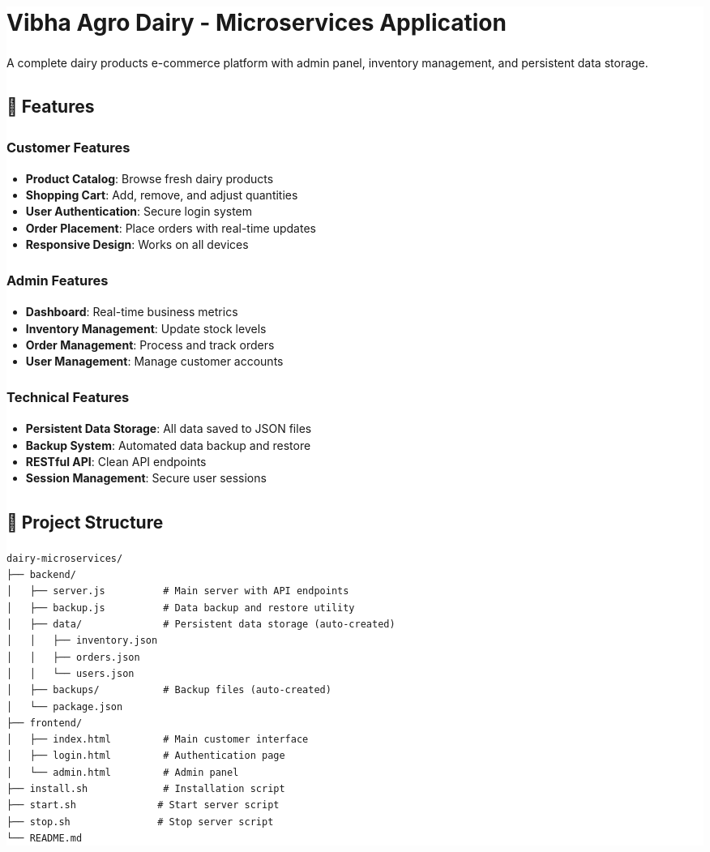# Vibha Agro Dairy - Microservices Application

A complete dairy products e-commerce platform with admin panel, inventory management, and persistent data storage.

## 🚀 Features

### Customer Features
- **Product Catalog**: Browse fresh dairy products
- **Shopping Cart**: Add, remove, and adjust quantities
- **User Authentication**: Secure login system
- **Order Placement**: Place orders with real-time updates
- **Responsive Design**: Works on all devices

### Admin Features
- **Dashboard**: Real-time business metrics
- **Inventory Management**: Update stock levels
- **Order Management**: Process and track orders
- **User Management**: Manage customer accounts

### Technical Features
- **Persistent Data Storage**: All data saved to JSON files
- **Backup System**: Automated data backup and restore
- **RESTful API**: Clean API endpoints
- **Session Management**: Secure user sessions

## 📁 Project Structure

```
dairy-microservices/
├── backend/
│   ├── server.js          # Main server with API endpoints
│   ├── backup.js          # Data backup and restore utility
│   ├── data/              # Persistent data storage (auto-created)
│   │   ├── inventory.json
│   │   ├── orders.json
│   │   └── users.json
│   ├── backups/           # Backup files (auto-created)
│   └── package.json
├── frontend/
│   ├── index.html         # Main customer interface
│   ├── login.html         # Authentication page
│   └── admin.html         # Admin panel
├── install.sh             # Installation script
├── start.sh              # Start server script
├── stop.sh               # Stop server script
└── README.md
```
